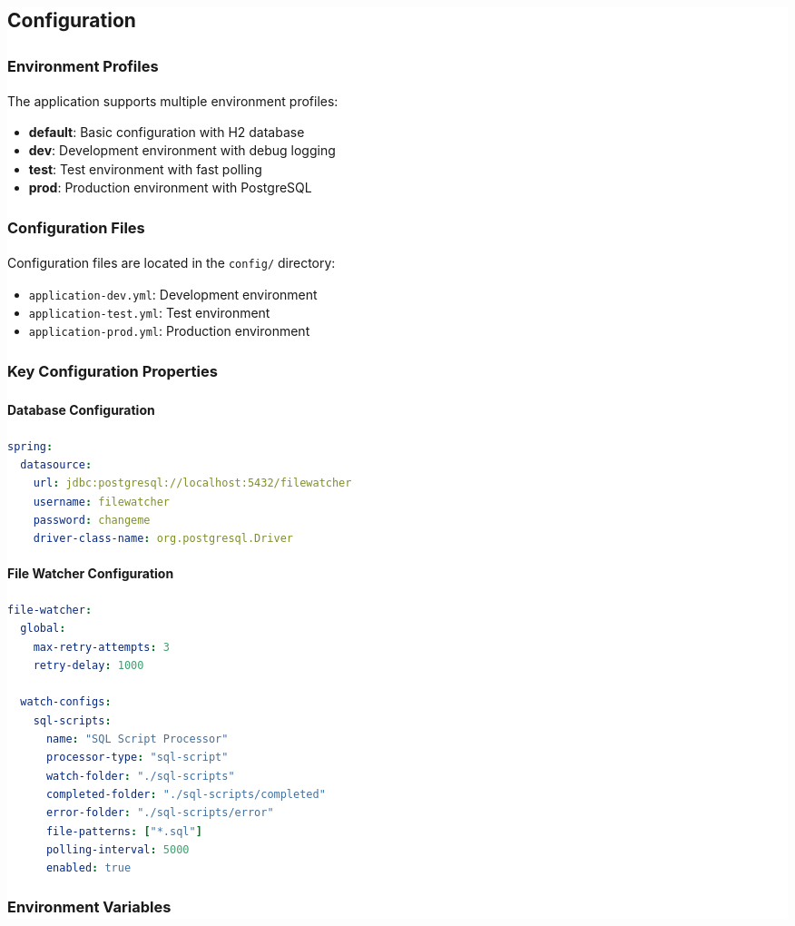 ## Configuration

### Environment Profiles

The application supports multiple environment profiles:

- **default**: Basic configuration with H2 database
- **dev**: Development environment with debug logging
- **test**: Test environment with fast polling
- **prod**: Production environment with PostgreSQL

### Configuration Files

Configuration files are located in the `config/` directory:

- `application-dev.yml`: Development environment
- `application-test.yml`: Test environment  
- `application-prod.yml`: Production environment

### Key Configuration Properties

#### Database Configuration

```yaml
spring:
  datasource:
    url: jdbc:postgresql://localhost:5432/filewatcher
    username: filewatcher
    password: changeme
    driver-class-name: org.postgresql.Driver
```

#### File Watcher Configuration

```yaml
file-watcher:
  global:
    max-retry-attempts: 3
    retry-delay: 1000
  
  watch-configs:
    sql-scripts:
      name: "SQL Script Processor"
      processor-type: "sql-script"
      watch-folder: "./sql-scripts"
      completed-folder: "./sql-scripts/completed"
      error-folder: "./sql-scripts/error"
      file-patterns: ["*.sql"]
      polling-interval: 5000
      enabled: true
```

### Environment Variables
